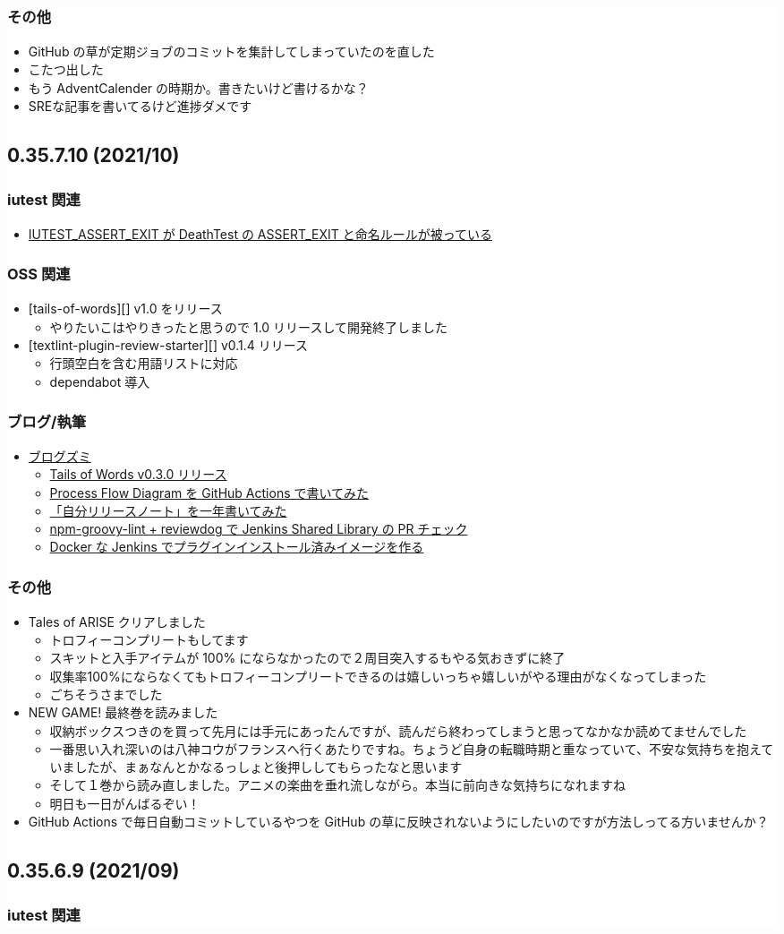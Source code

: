 ### その他

* GitHub の草が定期ジョブのコミットを集計してしまっていたのを直した
* こたつ出した
* もう AdventCalender の時期か。書きたいけど書けるかな？
* SREな記事を書いてるけど進捗ダメです

## 0.35.7.10 (2021/10)

### iutest 関連

* [IUTEST_ASSERT_EXIT が DeathTest の ASSERT_EXIT と命名ルールが被っている](https://github.com/srz-zumix/iutest/issues/618)

### OSS 関連

* [tails-of-words][] v1.0 をリリース
  * やりたいこはやりきったと思うので 1.0 リリースして開発終了しました
* [textlint-plugin-review-starter][] v0.1.4 リリース
  * 行頭空白を含む用語リストに対応
  * dependabot 導入

### ブログ/執筆

* [ブログズミ](https://srz-zumix.blogspot.com/2021/10/)
  * [Tails of Words v0.3.0 リリース](https://srz-zumix.blogspot.com/2021/10/tails-of-words-v030.html)
  * [Process Flow Diagram を GitHub Actions で書いてみた](https://srz-zumix.blogspot.com/2021/10/process-flow-diagram-github-actions.html)
  * [「自分リリースノート」を一年書いてみた](https://srz-zumix.blogspot.com/2021/10/blog-post.html)
  * [npm-groovy-lint + reviewdog で Jenkins Shared Library の PR チェック](https://srz-zumix.blogspot.com/2021/10/npm-groovy-lint-reviewdog-jenkins.html)
  * [Docker な Jenkins でプラグインインストール済みイメージを作る](https://srz-zumix.blogspot.com/2021/10/docker-jenkins.html)

### その他

* Tales of ARISE クリアしました
  * トロフィーコンプリートもしてます
  * スキットと入手アイテムが 100% にならなかったので２周目突入するもやる気おきずに終了
  * 収集率100%にならなくてもトロフィーコンプリートできるのは嬉しいっちゃ嬉しいがやる理由がなくなってしまった
  * ごちそうさまでした
* NEW GAME! 最終巻を読みました
  * 収納ボックスつきのを買って先月には手元にあったんですが、読んだら終わってしまうと思ってなかなか読めてませんでした
  * 一番思い入れ深いのは八神コウがフランスへ行くあたりですね。ちょうど自身の転職時期と重なっていて、不安な気持ちを抱えていましたが、まぁなんとかなるっしょと後押ししてもらったなと思います
  * そして１巻から読み直しました。アニメの楽曲を垂れ流しながら。本当に前向きな気持ちになれますね
  * 明日も一日がんばるぞい！ 
* GitHub Actions で毎日自動コミットしているやつを GitHub の草に反映されないようにしたいのですが方法しってる方いませんか？

## 0.35.6.9 (2021/09)

### iutest 関連
